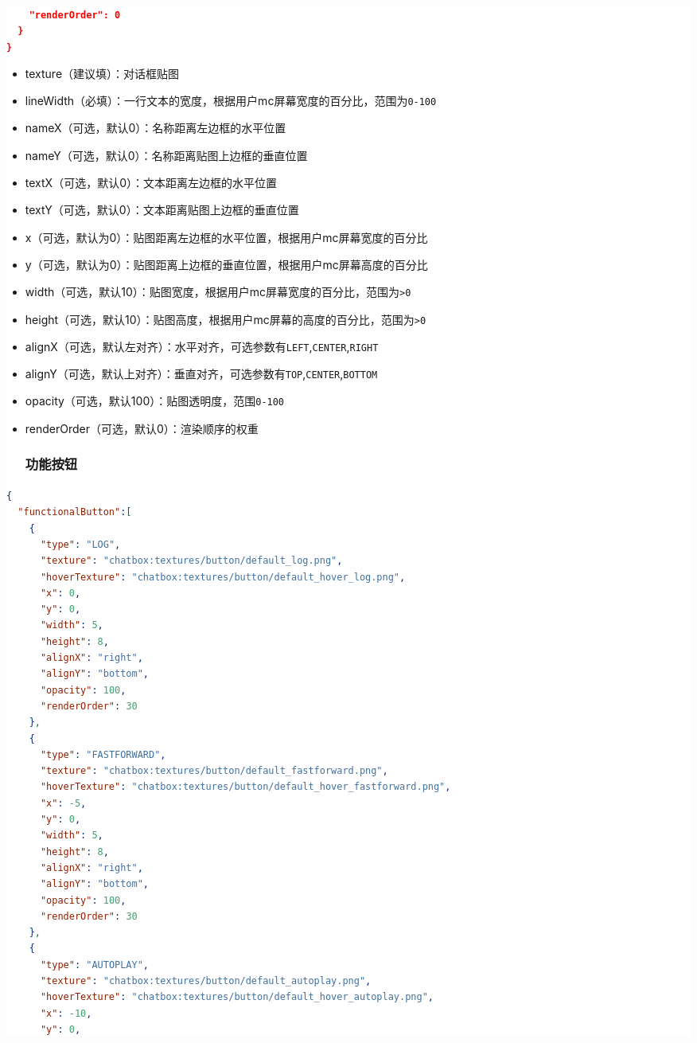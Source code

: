 ```json
    "renderOrder": 0
  }
}
```

* texture（建议填）：对话框贴图

* lineWidth（必填）：一行文本的宽度，根据用户mc屏幕宽度的百分比，范围为`0-100`

* nameX（可选，默认0）：名称距离左边框的水平位置

* nameY（可选，默认0）：名称距离贴图上边框的垂直位置

* textX（可选，默认0）：文本距离左边框的水平位置

* textY（可选，默认0）：文本距离贴图上边框的垂直位置

* x（可选，默认为0）：贴图距离左边框的水平位置，根据用户mc屏幕宽度的百分比

* y（可选，默认为0）：贴图距离上边框的垂直位置，根据用户mc屏幕高度的百分比

* width（可选，默认10）：贴图宽度，根据用户mc屏幕宽度的百分比，范围为`>0`

* height（可选，默认10）：贴图高度，根据用户mc屏幕的高度的百分比，范围为`>0`

* alignX（可选，默认左对齐）：水平对齐，可选参数有`LEFT`,`CENTER`,`RIGHT`

* alignY（可选，默认上对齐）：垂直对齐，可选参数有`TOP`,`CENTER`,`BOTTOM`

* opacity（可选，默认100）：贴图透明度，范围`0-100`

* renderOrder（可选，默认0）：渲染顺序的权重

  ### 功能按钮

```json
{
  "functionalButton":[
    {
      "type": "LOG",
      "texture": "chatbox:textures/button/default_log.png",
      "hoverTexture": "chatbox:textures/button/default_hover_log.png",
      "x": 0,
      "y": 0,
      "width": 5,
      "height": 8,
      "alignX": "right",
      "alignY": "bottom",
      "opacity": 100,
      "renderOrder": 30
    },
    {
      "type": "FASTFORWARD",
      "texture": "chatbox:textures/button/default_fastforward.png",
      "hoverTexture": "chatbox:textures/button/default_hover_fastforward.png",
      "x": -5,
      "y": 0,
      "width": 5,
      "height": 8,
      "alignX": "right",
      "alignY": "bottom",
      "opacity": 100,
      "renderOrder": 30
    },
    {
      "type": "AUTOPLAY",
      "texture": "chatbox:textures/button/default_autoplay.png",
      "hoverTexture": "chatbox:textures/button/default_hover_autoplay.png",
      "x": -10,
      "y": 0,
```